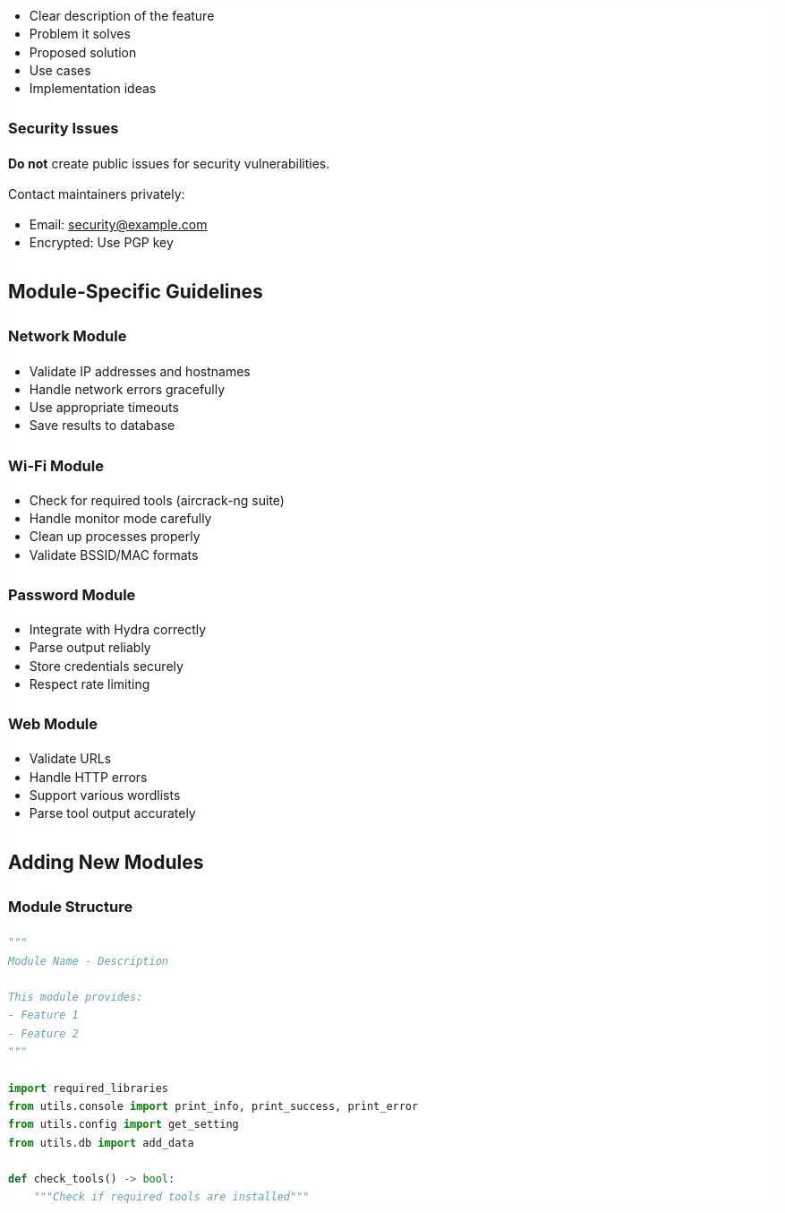 - Clear description of the feature
- Problem it solves
- Proposed solution
- Use cases
- Implementation ideas

### Security Issues

**Do not** create public issues for security vulnerabilities.

Contact maintainers privately:
- Email: security@example.com
- Encrypted: Use PGP key

## Module-Specific Guidelines

### Network Module

- Validate IP addresses and hostnames
- Handle network errors gracefully
- Use appropriate timeouts
- Save results to database

### Wi-Fi Module

- Check for required tools (aircrack-ng suite)
- Handle monitor mode carefully
- Clean up processes properly
- Validate BSSID/MAC formats

### Password Module

- Integrate with Hydra correctly
- Parse output reliably
- Store credentials securely
- Respect rate limiting

### Web Module

- Validate URLs
- Handle HTTP errors
- Support various wordlists
- Parse tool output accurately

## Adding New Modules

### Module Structure

```python
"""
Module Name - Description

This module provides:
- Feature 1
- Feature 2
"""

import required_libraries
from utils.console import print_info, print_success, print_error
from utils.config import get_setting
from utils.db import add_data

def check_tools() -> bool:
    """Check if required tools are installed"""
```